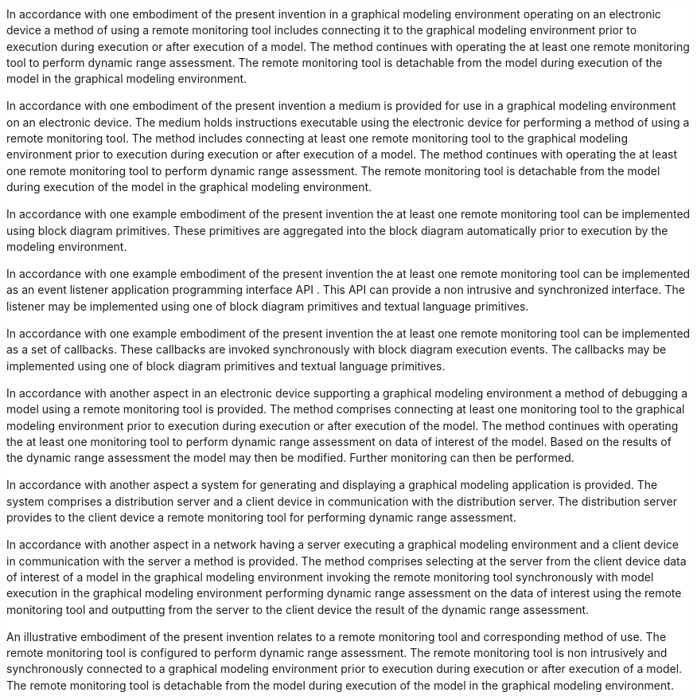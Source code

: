 In accordance with one embodiment of the present invention in a graphical modeling environment operating on an electronic device a method of using a remote monitoring tool includes connecting it to the graphical modeling environment prior to execution during execution or after execution of a model. The method continues with operating the at least one remote monitoring tool to perform dynamic range assessment. The remote monitoring tool is detachable from the model during execution of the model in the graphical modeling environment.

In accordance with one embodiment of the present invention a medium is provided for use in a graphical modeling environment on an electronic device. The medium holds instructions executable using the electronic device for performing a method of using a remote monitoring tool. The method includes connecting at least one remote monitoring tool to the graphical modeling environment prior to execution during execution or after execution of a model. The method continues with operating the at least one remote monitoring tool to perform dynamic range assessment. The remote monitoring tool is detachable from the model during execution of the model in the graphical modeling environment.

In accordance with one example embodiment of the present invention the at least one remote monitoring tool can be implemented using block diagram primitives. These primitives are aggregated into the block diagram automatically prior to execution by the modeling environment.

In accordance with one example embodiment of the present invention the at least one remote monitoring tool can be implemented as an event listener application programming interface API . This API can provide a non intrusive and synchronized interface. The listener may be implemented using one of block diagram primitives and textual language primitives.

In accordance with one example embodiment of the present invention the at least one remote monitoring tool can be implemented as a set of callbacks. These callbacks are invoked synchronously with block diagram execution events. The callbacks may be implemented using one of block diagram primitives and textual language primitives.

In accordance with another aspect in an electronic device supporting a graphical modeling environment a method of debugging a model using a remote monitoring tool is provided. The method comprises connecting at least one monitoring tool to the graphical modeling environment prior to execution during execution or after execution of the model. The method continues with operating the at least one monitoring tool to perform dynamic range assessment on data of interest of the model. Based on the results of the dynamic range assessment the model may then be modified. Further monitoring can then be performed.

In accordance with another aspect a system for generating and displaying a graphical modeling application is provided. The system comprises a distribution server and a client device in communication with the distribution server. The distribution server provides to the client device a remote monitoring tool for performing dynamic range assessment.

In accordance with another aspect in a network having a server executing a graphical modeling environment and a client device in communication with the server a method is provided. The method comprises selecting at the server from the client device data of interest of a model in the graphical modeling environment invoking the remote monitoring tool synchronously with model execution in the graphical modeling environment performing dynamic range assessment on the data of interest using the remote monitoring tool and outputting from the server to the client device the result of the dynamic range assessment.

An illustrative embodiment of the present invention relates to a remote monitoring tool and corresponding method of use. The remote monitoring tool is configured to perform dynamic range assessment. The remote monitoring tool is non intrusively and synchronously connected to a graphical modeling environment prior to execution during execution or after execution of a model. The remote monitoring tool is detachable from the model during execution of the model in the graphical modeling environment.
